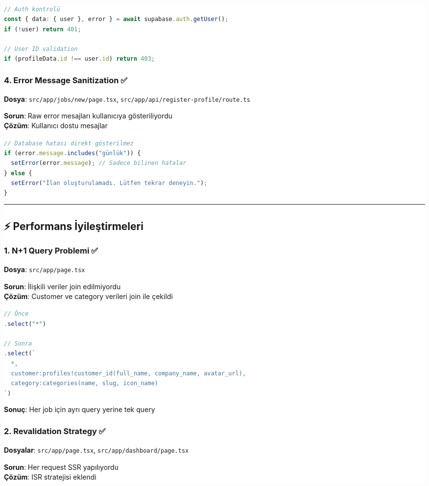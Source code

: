 ```typescript
// Auth kontrolü
const { data: { user }, error } = await supabase.auth.getUser();
if (!user) return 401;

// User ID validation
if (profileData.id !== user.id) return 403;
```

### 4. Error Message Sanitization ✅
**Dosya**: `src/app/jobs/new/page.tsx`, `src/app/api/register-profile/route.ts`

**Sorun**: Raw error mesajları kullanıcıya gösteriliyordu  
**Çözüm**: Kullanıcı dostu mesajlar

```typescript
// Database hatası direkt gösterilmez
if (error.message.includes("günlük")) {
  setError(error.message); // Sadece bilinen hatalar
} else {
  setError("İlan oluşturulamadı. Lütfen tekrar deneyin.");
}
```

---

## ⚡ Performans İyileştirmeleri

### 1. N+1 Query Problemi ✅
**Dosya**: `src/app/page.tsx`

**Sorun**: İlişkili veriler join edilmiyordu  
**Çözüm**: Customer ve category verileri join ile çekildi

```typescript
// Önce
.select("*")

// Sonra
.select(`
  *,
  customer:profiles!customer_id(full_name, company_name, avatar_url),
  category:categories(name, slug, icon_name)
`)
```

**Sonuç**: Her job için ayrı query yerine tek query

### 2. Revalidation Strategy ✅
**Dosyalar**: `src/app/page.tsx`, `src/app/dashboard/page.tsx`

**Sorun**: Her request SSR yapılıyordu  
**Çözüm**: ISR stratejisi eklendi
